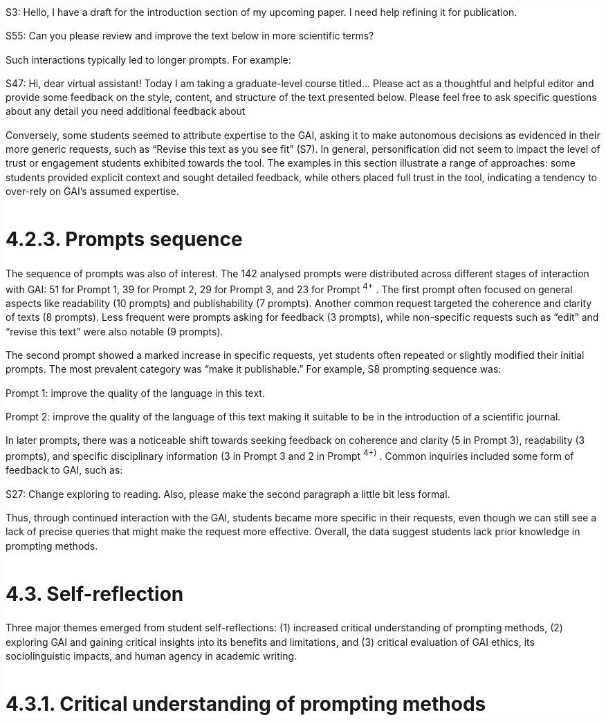 S3: Hello, I have a draft for the introduction section of my upcoming paper. I need help refining it for publication.

S55: Can you please review and improve the text below in more scientific terms?

Such interactions typically led to longer prompts. For example:

S47: Hi, dear virtual assistant! Today I am taking a graduate-level course titled… Please act as a thoughtful and helpful editor and provide some feedback on the style, content, and structure of the text presented below. Please feel free to ask specific questions about any detail you need additional feedback about

Conversely, some students seemed to attribute expertise to the GAI, asking it to make autonomous decisions as evidenced in their more generic requests, such as “Revise this text as you see fit” (S7). In general, personification did not seem to impact the level of trust or engagement students exhibited towards the tool. The examples in this section illustrate a range of approaches: some students provided explicit context and sought detailed feedback, while others placed full trust in the tool, indicating a tendency to over-rely on GAI’s assumed expertise.

# 4.2.3. Prompts sequence

The sequence of prompts was also of interest. The 142 analysed prompts were distributed across different stages of interaction with GAI: 51 for Prompt 1, 39 for Prompt 2, 29 for Prompt 3, and 23 for Prompt $^ { 4 + }$ . The first prompt often focused on general aspects like readability (10 prompts) and publishability (7 prompts). Another common request targeted the coherence and clarity of texts (8 prompts). Less frequent were prompts asking for feedback (3 prompts), while non-specific requests such as “edit” and “revise this text” were also notable (9 prompts).

The second prompt showed a marked increase in specific requests, yet students often repeated or slightly modified their initial prompts. The most prevalent category was “make it publishable.” For example, S8 prompting sequence was:

Prompt 1: improve the quality of the language in this text.

Prompt 2: improve the quality of the language of this text making it suitable to be in the introduction of a scientific journal.

In later prompts, there was a noticeable shift towards seeking feedback on coherence and clarity (5 in Prompt 3), readability (3 prompts), and specific disciplinary information (3 in Prompt 3 and 2 in Prompt $^ { 4 + ) }$ . Common inquiries included some form of feedback to GAI, such as:

S27: Change exploring to reading. Also, please make the second paragraph a little bit less formal.

Thus, through continued interaction with the GAI, students became more specific in their requests, even though we can still see a lack of precise queries that might make the request more effective. Overall, the data suggest students lack prior knowledge in prompting methods.

# 4.3. Self-reflection

Three major themes emerged from student self-reflections: (1) increased critical understanding of prompting methods, (2) exploring GAI and gaining critical insights into its benefits and limitations, and (3) critical evaluation of GAI ethics, its sociolinguistic impacts, and human agency in academic writing.

# 4.3.1. Critical understanding of prompting methods

